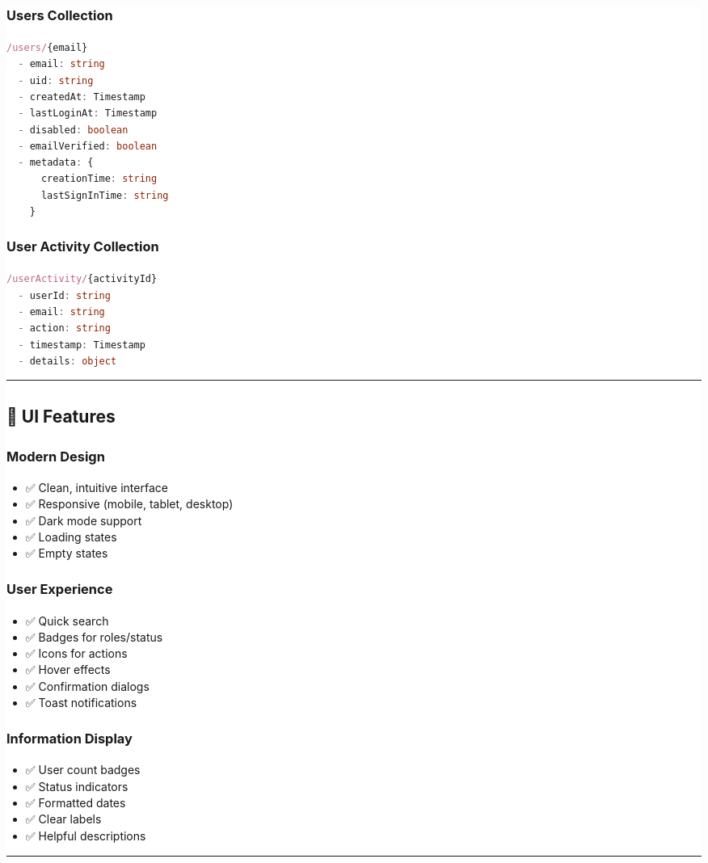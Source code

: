 ### Users Collection
```typescript
/users/{email}
  - email: string
  - uid: string
  - createdAt: Timestamp
  - lastLoginAt: Timestamp
  - disabled: boolean
  - emailVerified: boolean
  - metadata: {
      creationTime: string
      lastSignInTime: string
    }
```

### User Activity Collection
```typescript
/userActivity/{activityId}
  - userId: string
  - email: string
  - action: string
  - timestamp: Timestamp
  - details: object
```

---

## 🎨 UI Features

### Modern Design
- ✅ Clean, intuitive interface
- ✅ Responsive (mobile, tablet, desktop)
- ✅ Dark mode support
- ✅ Loading states
- ✅ Empty states

### User Experience
- ✅ Quick search
- ✅ Badges for roles/status
- ✅ Icons for actions
- ✅ Hover effects
- ✅ Confirmation dialogs
- ✅ Toast notifications

### Information Display
- ✅ User count badges
- ✅ Status indicators
- ✅ Formatted dates
- ✅ Clear labels
- ✅ Helpful descriptions

---